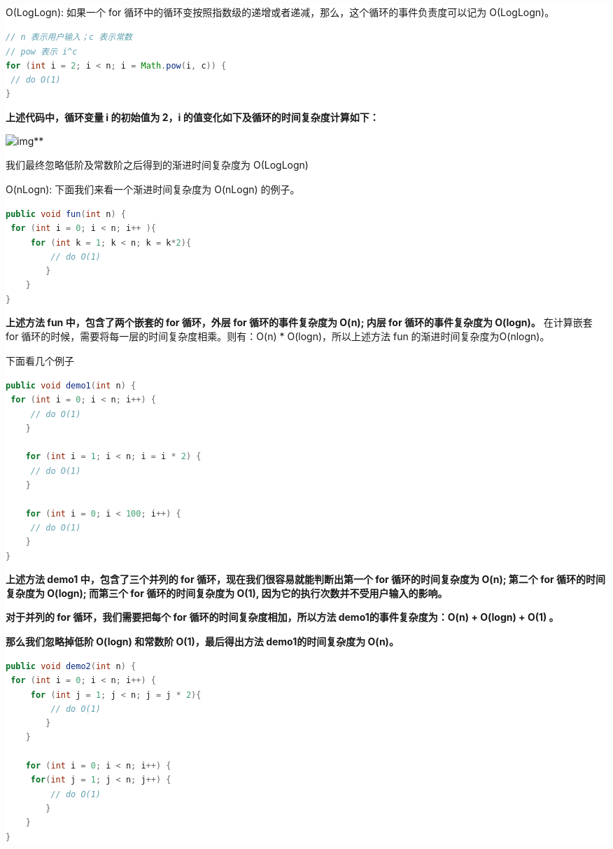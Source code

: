 O(LogLogn): 如果一个 for 循环中的循环变按照指数级的递增或者递减，那么，这个循环的事件负责度可以记为 O(LogLogn)。

```java
// n 表示用户输入；c 表示常数
// pow 表示 i^c
for (int i = 2; i < n; i = Math.pow(i, c)) {
 // do O(1)
}
```

**上述代码中，循环变量 i 的初始值为 2，i 的值变化如下及循环的时间复杂度计算如下：**

![img](https://qiaoshouliangasdf.oss-cn-hangzhou.aliyuncs.com/2020-09-07-024636.jpg)**

我们最终忽略低阶及常数阶之后得到的渐进时间复杂度为 O(LogLogn)

O(nLogn): 下面我们来看一个渐进时间复杂度为 O(nLogn) 的例子。

```java
public void fun(int n) {
 for (int i = 0; i < n; i++ ){
     for (int k = 1; k < n; k = k*2){
         // do O(1)
        }
    }
}
```

**上述方法 fun 中，包含了两个嵌套的 for 循环，外层 for 循环的事件复杂度为 O(n); 内层 for 循环的事件复杂度为 O(logn)。** 在计算嵌套 for 循环的时候，需要将每一层的时间复杂度相乘。则有：O(n) * O(logn)，所以上述方法 fun 的渐进时间复杂度为O(nlogn)。

下面看几个例子

```java
public void demo1(int n) {
 for (int i = 0; i < n; i++) {
     // do O(1)
    }
    
    for (int i = 1; i < n; i = i * 2) {
     // do O(1)
    }
    
    for (int i = 0; i < 100; i++) {
     // do O(1)
    }
}
```

**上述方法 demo1 中，包含了三个并列的 for 循环，现在我们很容易就能判断出第一个 for 循环的时间复杂度为 O(n); 第二个 for 循环的时间复杂度为 O(logn); 而第三个 for 循环的时间复杂度为 O(1), 因为它的执行次数并不受用户输入的影响。**

**对于并列的 for 循环，我们需要把每个 for 循环的时间复杂度相加，所以方法 demo1的事件复杂度为：O(n) + O(logn) + O(1) 。**

**那么我们忽略掉低阶 O(logn) 和常数阶 O(1)，最后得出方法 demo1的时间复杂度为 O(n)。**

```java
public void demo2(int n) {
 for (int i = 0; i < n; i++) {
     for (int j = 1; j < n; j = j * 2){
         // do O(1)
        }
    }
    
    for (int i = 0; i < n; i++) {
     for(int j = 1; j < n; j++) {
         // do O(1)
        }
    }
}
```